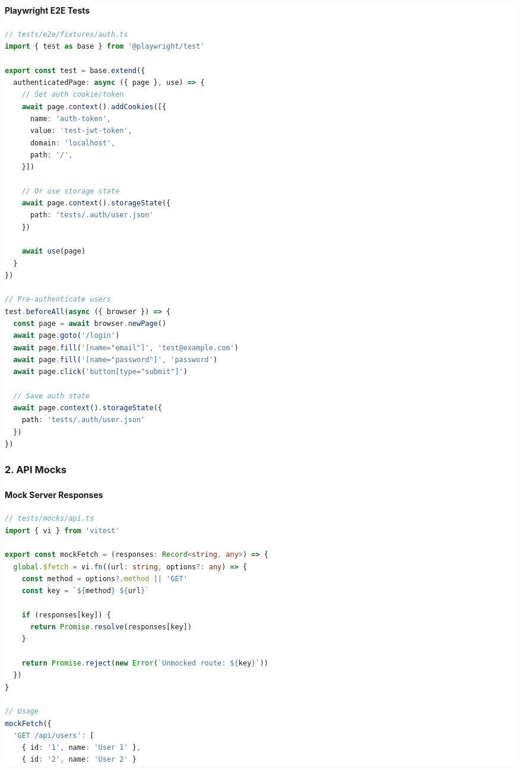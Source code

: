 #### Playwright E2E Tests
```typescript
// tests/e2e/fixtures/auth.ts
import { test as base } from '@playwright/test'

export const test = base.extend({
  authenticatedPage: async ({ page }, use) => {
    // Set auth cookie/token
    await page.context().addCookies([{
      name: 'auth-token',
      value: 'test-jwt-token',
      domain: 'localhost',
      path: '/',
    }])
    
    // Or use storage state
    await page.context().storageState({ 
      path: 'tests/.auth/user.json' 
    })
    
    await use(page)
  }
})

// Pre-authenticate users
test.beforeAll(async ({ browser }) => {
  const page = await browser.newPage()
  await page.goto('/login')
  await page.fill('[name="email"]', 'test@example.com')
  await page.fill('[name="password"]', 'password')
  await page.click('button[type="submit"]')
  
  // Save auth state
  await page.context().storageState({ 
    path: 'tests/.auth/user.json' 
  })
})
```

### 2. API Mocks

#### Mock Server Responses
```typescript
// tests/mocks/api.ts
import { vi } from 'vitest'

export const mockFetch = (responses: Record<string, any>) => {
  global.$fetch = vi.fn((url: string, options?: any) => {
    const method = options?.method || 'GET'
    const key = `${method} ${url}`
    
    if (responses[key]) {
      return Promise.resolve(responses[key])
    }
    
    return Promise.reject(new Error(`Unmocked route: ${key}`))
  })
}

// Usage
mockFetch({
  'GET /api/users': [
    { id: '1', name: 'User 1' },
    { id: '2', name: 'User 2' }
```